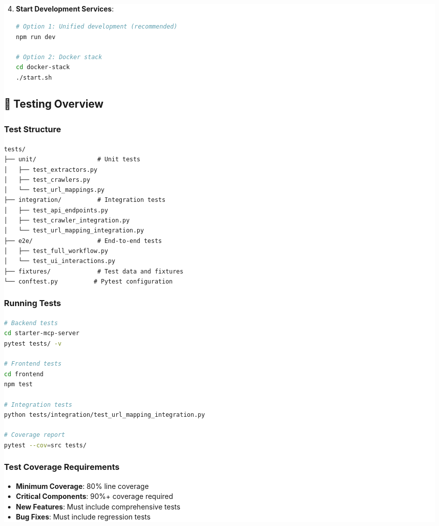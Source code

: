 4. **Start Development Services**:
   ```bash
   # Option 1: Unified development (recommended)
   npm run dev
   
   # Option 2: Docker stack
   cd docker-stack
   ./start.sh
   ```

## 🧪 Testing Overview

### Test Structure
```
tests/
├── unit/                 # Unit tests
│   ├── test_extractors.py
│   ├── test_crawlers.py
│   └── test_url_mappings.py
├── integration/          # Integration tests
│   ├── test_api_endpoints.py
│   ├── test_crawler_integration.py
│   └── test_url_mapping_integration.py
├── e2e/                  # End-to-end tests
│   ├── test_full_workflow.py
│   └── test_ui_interactions.py
├── fixtures/             # Test data and fixtures
└── conftest.py          # Pytest configuration
```

### Running Tests

```bash
# Backend tests
cd starter-mcp-server
pytest tests/ -v

# Frontend tests
cd frontend
npm test

# Integration tests
python tests/integration/test_url_mapping_integration.py

# Coverage report
pytest --cov=src tests/
```

### Test Coverage Requirements
- **Minimum Coverage**: 80% line coverage
- **Critical Components**: 90%+ coverage required
- **New Features**: Must include comprehensive tests
- **Bug Fixes**: Must include regression tests

